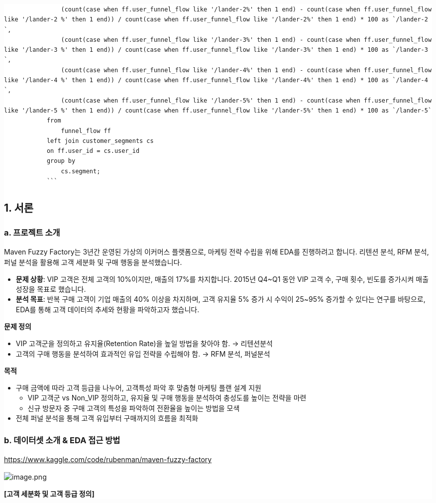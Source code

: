                 	(count(case when ff.user_funnel_flow like '/lander-2%' then 1 end) - count(case when ff.user_funnel_flow like '/lander-2 %' then 1 end)) / count(case when ff.user_funnel_flow like '/lander-2%' then 1 end) * 100 as `/lander-2`,
                	(count(case when ff.user_funnel_flow like '/lander-3%' then 1 end) - count(case when ff.user_funnel_flow like '/lander-3 %' then 1 end)) / count(case when ff.user_funnel_flow like '/lander-3%' then 1 end) * 100 as `/lander-3`,
                	(count(case when ff.user_funnel_flow like '/lander-4%' then 1 end) - count(case when ff.user_funnel_flow like '/lander-4 %' then 1 end)) / count(case when ff.user_funnel_flow like '/lander-4%' then 1 end) * 100 as `/lander-4`,
                	(count(case when ff.user_funnel_flow like '/lander-5%' then 1 end) - count(case when ff.user_funnel_flow like '/lander-5 %' then 1 end)) / count(case when ff.user_funnel_flow like '/lander-5%' then 1 end) * 100 as `/lander-5`
                from
                	funnel_flow ff
                left join customer_segments cs
                on ff.user_id = cs.user_id 
                group by
                	cs.segment;
                ```
                
</aside>

## 1. 서론

### a. 프로젝트 소개

Maven Fuzzy Factory는 3년간 운영된 가상의 이커머스 플랫폼으로, 마케팅 전략 수립을 위해 EDA를 진행하려고 합니다.  리텐션 분석, RFM 분석, 퍼널 분석을 활용해 고객 세분화 및 구매 행동을 분석했습니다.

- **문제 상황**: VIP 고객은 전체 고객의 10%이지만, 매출의 17%를 차지합니다. 2015년 Q4~Q1 동안 VIP 고객 수, 구매 횟수, 빈도를 증가시켜 매출 성장을 목표로 했습니다.
- **분석 목표**: 반복 구매 고객이 기업 매출의 40% 이상을 차지하며, 고객 유지율 5% 증가 시 수익이 25~95% 증가할 수 있다는 연구를 바탕으로, EDA를 통해 고객 데이터의 추세와 현황을 파악하고자 했습니다.

**문제 정의**

- VIP 고객군을 정의하고 유지율(Retention Rate)을 높일 방법을 찾아야 함. → 리텐션분석
- 고객의 구매 행동을 분석하여 효과적인 유입 전략을 수립해야 함. → RFM 분석, 퍼널분석

**목적**

- 구매 금액에 따라 고객 등급을 나누어, 고객특성 파악 후 맞춤형 마케팅 플랜 설계 지원
    - VIP 고객군 vs Non_VIP 정의하고, 유지율 및 구매 행동을 분석하여 충성도를 높이는 전략을 마련
    - 신규 방문자 중 구매 고객의 특성을 파악하여 전환율을 높이는 방법을 모색
- 전체 퍼널 분석을 통해 고객 유입부터 구매까지의 흐름을 최적화

### b. 데이터셋 소개 & EDA 접근 방법

https://www.kaggle.com/code/rubenman/maven-fuzzy-factory

![image.png](%E1%84%91%E1%85%B3%E1%84%85%E1%85%A9%E1%84%8C%E1%85%A6%E1%86%A8%E1%84%90%E1%85%B3%2001%20%E1%84%85%E1%85%B5%E1%84%90%E1%85%A6%E1%86%AB%E1%84%89%E1%85%A7%E1%86%AB%20%E1%84%87%E1%85%AE%E1%86%AB%E1%84%89%E1%85%A5%E1%86%A8%20%E1%84%8B%E1%85%B5%E1%84%8F%E1%85%A5%E1%84%86%E1%85%A5%E1%84%89%E1%85%B3%E1%84%8B%E1%85%B4%20%E1%84%86%E1%85%A1%E1%84%8F%E1%85%A6%E1%84%90%E1%85%B5%E1%86%BC%20%E1%84%8C%E1%85%A5%201c9339280c3780f28fc1d128e9df0466/image.png)

**[고객 세분화 및 고객 등급 정의]**

